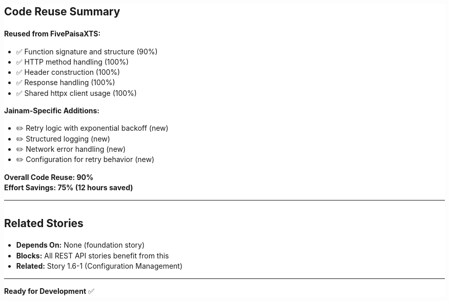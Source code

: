 
## Code Reuse Summary

**Reused from FivePaisaXTS:**
- ✅ Function signature and structure (90%)
- ✅ HTTP method handling (100%)
- ✅ Header construction (100%)
- ✅ Response handling (100%)
- ✅ Shared httpx client usage (100%)

**Jainam-Specific Additions:**
- ✏️ Retry logic with exponential backoff (new)
- ✏️ Structured logging (new)
- ✏️ Network error handling (new)
- ✏️ Configuration for retry behavior (new)

**Overall Code Reuse: 90%**  
**Effort Savings: 75% (12 hours saved)**

---

## Related Stories

- **Depends On:** None (foundation story)
- **Blocks:** All REST API stories benefit from this
- **Related:** Story 1.6-1 (Configuration Management)

---

**Ready for Development** ✅

